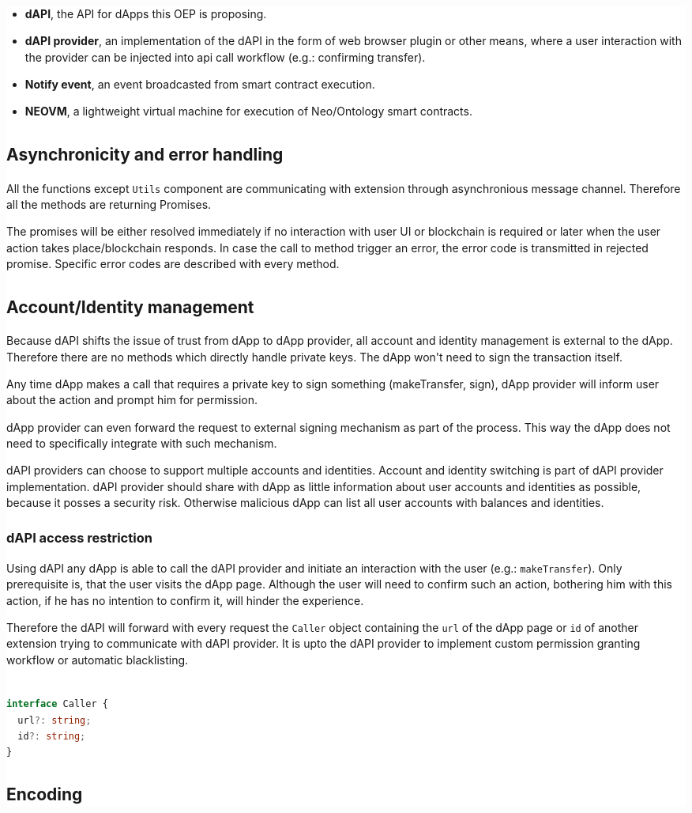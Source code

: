 * **dAPI**, the API for dApps this OEP is proposing.

* **dAPI provider**, an implementation of the dAPI in the form of web browser plugin or other means, where a user interaction with the provider can be injected into api call workflow (e.g.: confirming transfer).

* **Notify event**, an event broadcasted from smart contract execution.

* **NEOVM**, a lightweight virtual machine for execution of Neo/Ontology smart contracts.

## Asynchronicity and error handling

All the functions except ```Utils``` component are communicating with extension through asynchronious message channel. Therefore all the methods are returning Promises. 

The promises will be either resolved immediately if no interaction with user UI or blockchain is required or later when the user action takes place/blockchain responds. In case the call to method trigger an error, the error code is transmitted in rejected promise. Specific error codes are described with every method.

## Account/Identity management

Because dAPI shifts the issue of trust from dApp to dApp provider, all account and identity management is external to the dApp. Therefore there are no methods which directly handle private keys. The dApp won't need to sign the transaction itself. 

Any time dApp makes a call that requires a private key to sign something (makeTransfer, sign), dApp provider will inform user about the action and prompt him for permission.

dApp provider can even forward the request to external signing mechanism as part of the process. This way the dApp does not need to specifically integrate with such mechanism.

dAPI providers can choose to support multiple accounts and identities. Account and identity switching is part of dAPI provider implementation. dAPI provider should share with dApp as little information about user accounts and identities as possible, because it posses a security risk. Otherwise malicious dApp can list all user accounts with balances and identities.

### dAPI access restriction

Using dAPI any dApp is able to call the dAPI provider and initiate an interaction with the user (e.g.: <code>makeTransfer</code>). Only prerequisite is, that the user visits the dApp page. Although the user will need to confirm such an action, bothering him with this action, if he has no intention to confirm it, will hinder the experience.

Therefore the dAPI will forward with every request the <code>Caller</code> object containing the <code>url</code> of the dApp page or <code>id</code> of another extension trying to communicate with dAPI provider. It is upto the dAPI provider to implement custom permission granting workflow or automatic blacklisting.

```typescript

interface Caller {
  url?: string;
  id?: string;
}
```
## Encoding
